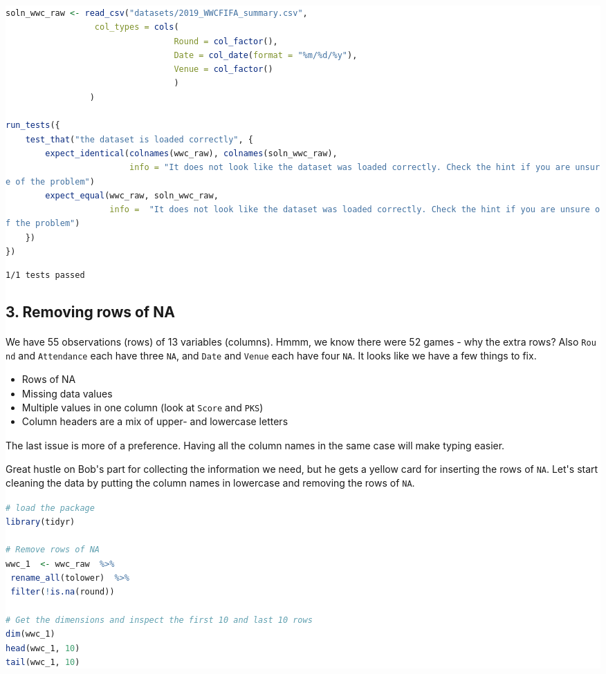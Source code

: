 


```R
soln_wwc_raw <- read_csv("datasets/2019_WWCFIFA_summary.csv",
                  col_types = cols(
                                  Round = col_factor(),
                                  Date = col_date(format = "%m/%d/%y"),
                                  Venue = col_factor()
                                  )
                 )

run_tests({
    test_that("the dataset is loaded correctly", {
        expect_identical(colnames(wwc_raw), colnames(soln_wwc_raw), 
                         info = "It does not look like the dataset was loaded correctly. Check the hint if you are unsure of the problem")
        expect_equal(wwc_raw, soln_wwc_raw, 
                     info =  "It does not look like the dataset was loaded correctly. Check the hint if you are unsure of the problem")
    })
})

```






    1/1 tests passed


## 3. Removing rows of NA
<p>We have 55 observations (rows) of 13 variables (columns). Hmmm, we know there were 52 games - why the extra rows? Also <code>Round</code> and <code>Attendance</code> each have three <code>NA</code>, and <code>Date</code> and <code>Venue</code> each have four <code>NA</code>. It looks like we have a few things to fix.</p>
<ul>
<li>Rows of NA</li>
<li>Missing data values</li>
<li>Multiple values in one column (look at <code>Score</code> and <code>PKS</code>)</li>
<li>Column headers are a mix of upper- and lowercase letters</li>
</ul>
<p>The last issue is more of a preference. Having all the column names in the same case will make typing easier.</p>
<p>Great hustle on Bob's part for collecting the information we need, but he gets a yellow card for inserting the rows of <code>NA</code>.  Let's start cleaning the data by putting the column names in lowercase and removing the rows of <code>NA</code>.</p>


```R
# load the package
library(tidyr)

# Remove rows of NA
wwc_1  <- wwc_raw  %>% 
 rename_all(tolower)  %>% 
 filter(!is.na(round))

# Get the dimensions and inspect the first 10 and last 10 rows
dim(wwc_1)
head(wwc_1, 10)
tail(wwc_1, 10)
```

